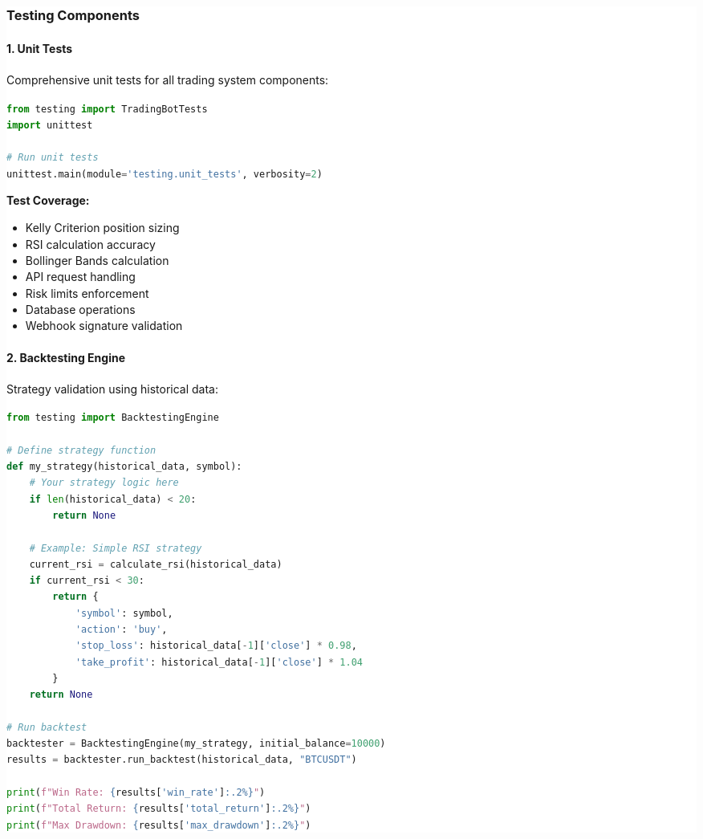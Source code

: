 ### Testing Components

#### 1. Unit Tests

Comprehensive unit tests for all trading system components:

```python
from testing import TradingBotTests
import unittest

# Run unit tests
unittest.main(module='testing.unit_tests', verbosity=2)
```

**Test Coverage:**
- Kelly Criterion position sizing
- RSI calculation accuracy
- Bollinger Bands calculation
- API request handling
- Risk limits enforcement
- Database operations
- Webhook signature validation

#### 2. Backtesting Engine

Strategy validation using historical data:

```python
from testing import BacktestingEngine

# Define strategy function
def my_strategy(historical_data, symbol):
    # Your strategy logic here
    if len(historical_data) < 20:
        return None

    # Example: Simple RSI strategy
    current_rsi = calculate_rsi(historical_data)
    if current_rsi < 30:
        return {
            'symbol': symbol,
            'action': 'buy',
            'stop_loss': historical_data[-1]['close'] * 0.98,
            'take_profit': historical_data[-1]['close'] * 1.04
        }
    return None

# Run backtest
backtester = BacktestingEngine(my_strategy, initial_balance=10000)
results = backtester.run_backtest(historical_data, "BTCUSDT")

print(f"Win Rate: {results['win_rate']:.2%}")
print(f"Total Return: {results['total_return']:.2%}")
print(f"Max Drawdown: {results['max_drawdown']:.2%}")
```
